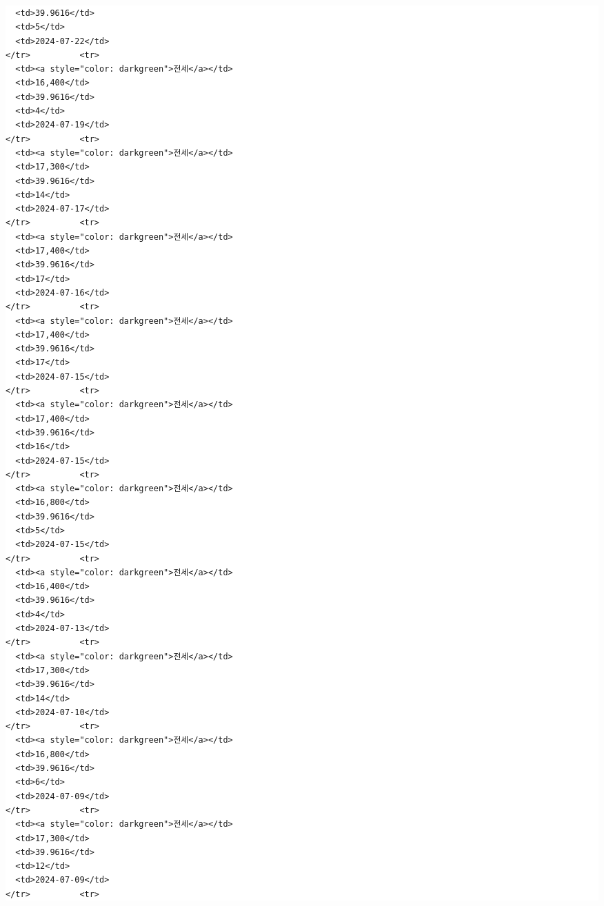       <td>39.9616</td>
      <td>5</td>
      <td>2024-07-22</td>
    </tr>          <tr>
      <td><a style="color: darkgreen">전세</a></td>
      <td>16,400</td>
      <td>39.9616</td>
      <td>4</td>
      <td>2024-07-19</td>
    </tr>          <tr>
      <td><a style="color: darkgreen">전세</a></td>
      <td>17,300</td>
      <td>39.9616</td>
      <td>14</td>
      <td>2024-07-17</td>
    </tr>          <tr>
      <td><a style="color: darkgreen">전세</a></td>
      <td>17,400</td>
      <td>39.9616</td>
      <td>17</td>
      <td>2024-07-16</td>
    </tr>          <tr>
      <td><a style="color: darkgreen">전세</a></td>
      <td>17,400</td>
      <td>39.9616</td>
      <td>17</td>
      <td>2024-07-15</td>
    </tr>          <tr>
      <td><a style="color: darkgreen">전세</a></td>
      <td>17,400</td>
      <td>39.9616</td>
      <td>16</td>
      <td>2024-07-15</td>
    </tr>          <tr>
      <td><a style="color: darkgreen">전세</a></td>
      <td>16,800</td>
      <td>39.9616</td>
      <td>5</td>
      <td>2024-07-15</td>
    </tr>          <tr>
      <td><a style="color: darkgreen">전세</a></td>
      <td>16,400</td>
      <td>39.9616</td>
      <td>4</td>
      <td>2024-07-13</td>
    </tr>          <tr>
      <td><a style="color: darkgreen">전세</a></td>
      <td>17,300</td>
      <td>39.9616</td>
      <td>14</td>
      <td>2024-07-10</td>
    </tr>          <tr>
      <td><a style="color: darkgreen">전세</a></td>
      <td>16,800</td>
      <td>39.9616</td>
      <td>6</td>
      <td>2024-07-09</td>
    </tr>          <tr>
      <td><a style="color: darkgreen">전세</a></td>
      <td>17,300</td>
      <td>39.9616</td>
      <td>12</td>
      <td>2024-07-09</td>
    </tr>          <tr>